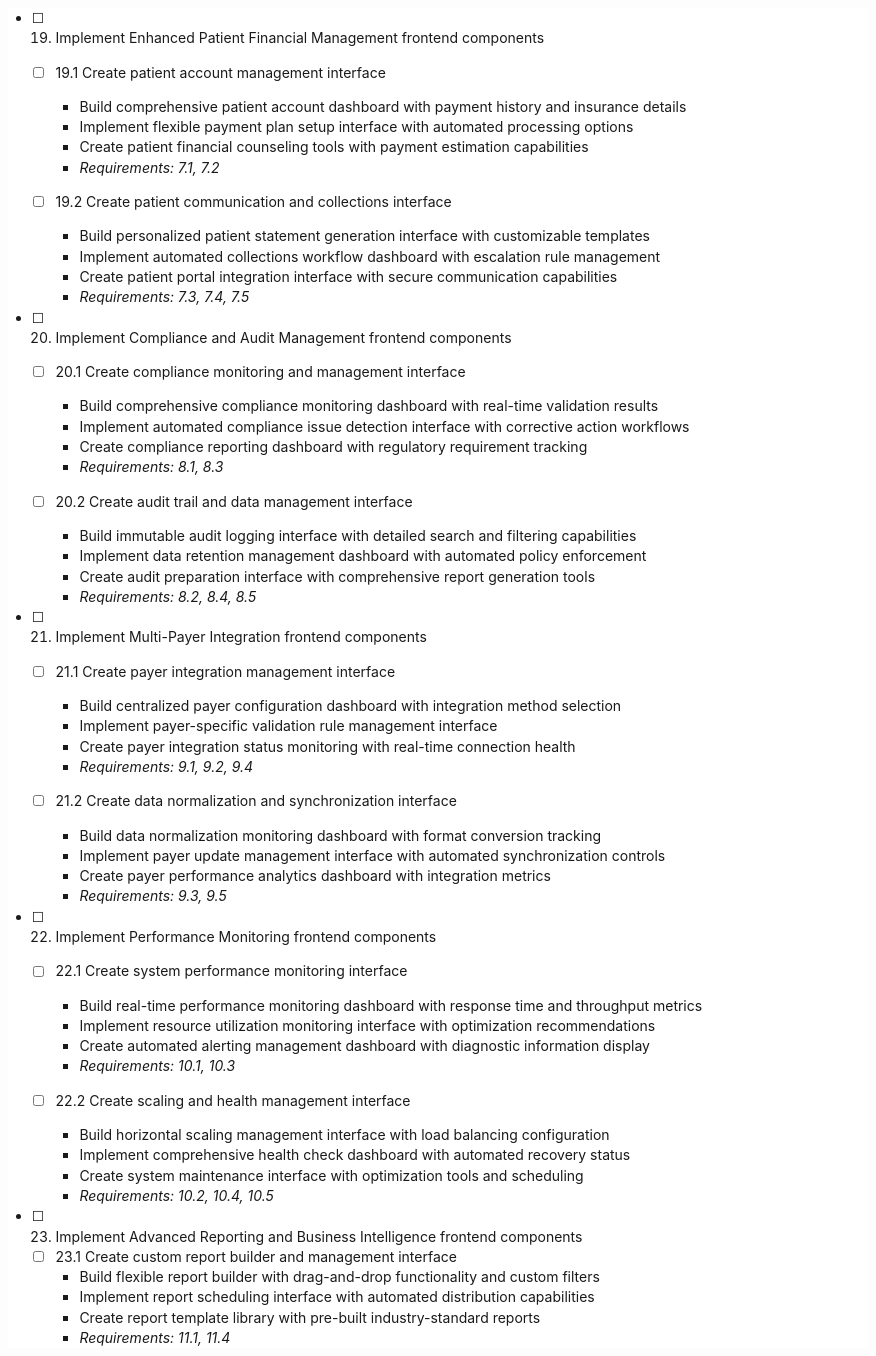 - [ ] 19. Implement Enhanced Patient Financial Management frontend components
  - [ ] 19.1 Create patient account management interface
    - Build comprehensive patient account dashboard with payment history and insurance details
    - Implement flexible payment plan setup interface with automated processing options
    - Create patient financial counseling tools with payment estimation capabilities
    - _Requirements: 7.1, 7.2_

  - [ ] 19.2 Create patient communication and collections interface
    - Build personalized patient statement generation interface with customizable templates
    - Implement automated collections workflow dashboard with escalation rule management
    - Create patient portal integration interface with secure communication capabilities
    - _Requirements: 7.3, 7.4, 7.5_

- [ ] 20. Implement Compliance and Audit Management frontend components
  - [ ] 20.1 Create compliance monitoring and management interface
    - Build comprehensive compliance monitoring dashboard with real-time validation results
    - Implement automated compliance issue detection interface with corrective action workflows
    - Create compliance reporting dashboard with regulatory requirement tracking
    - _Requirements: 8.1, 8.3_

  - [ ] 20.2 Create audit trail and data management interface
    - Build immutable audit logging interface with detailed search and filtering capabilities
    - Implement data retention management dashboard with automated policy enforcement
    - Create audit preparation interface with comprehensive report generation tools
    - _Requirements: 8.2, 8.4, 8.5_

- [ ] 21. Implement Multi-Payer Integration frontend components
  - [ ] 21.1 Create payer integration management interface
    - Build centralized payer configuration dashboard with integration method selection
    - Implement payer-specific validation rule management interface
    - Create payer integration status monitoring with real-time connection health
    - _Requirements: 9.1, 9.2, 9.4_

  - [ ] 21.2 Create data normalization and synchronization interface
    - Build data normalization monitoring dashboard with format conversion tracking
    - Implement payer update management interface with automated synchronization controls
    - Create payer performance analytics dashboard with integration metrics
    - _Requirements: 9.3, 9.5_

- [ ] 22. Implement Performance Monitoring frontend components
  - [ ] 22.1 Create system performance monitoring interface
    - Build real-time performance monitoring dashboard with response time and throughput metrics
    - Implement resource utilization monitoring interface with optimization recommendations
    - Create automated alerting management dashboard with diagnostic information display
    - _Requirements: 10.1, 10.3_

  - [ ] 22.2 Create scaling and health management interface
    - Build horizontal scaling management interface with load balancing configuration
    - Implement comprehensive health check dashboard with automated recovery status
    - Create system maintenance interface with optimization tools and scheduling
    - _Requirements: 10.2, 10.4, 10.5_

- [ ] 23. Implement Advanced Reporting and Business Intelligence frontend components
  - [ ] 23.1 Create custom report builder and management interface
    - Build flexible report builder with drag-and-drop functionality and custom filters
    - Implement report scheduling interface with automated distribution capabilities
    - Create report template library with pre-built industry-standard reports
    - _Requirements: 11.1, 11.4_
